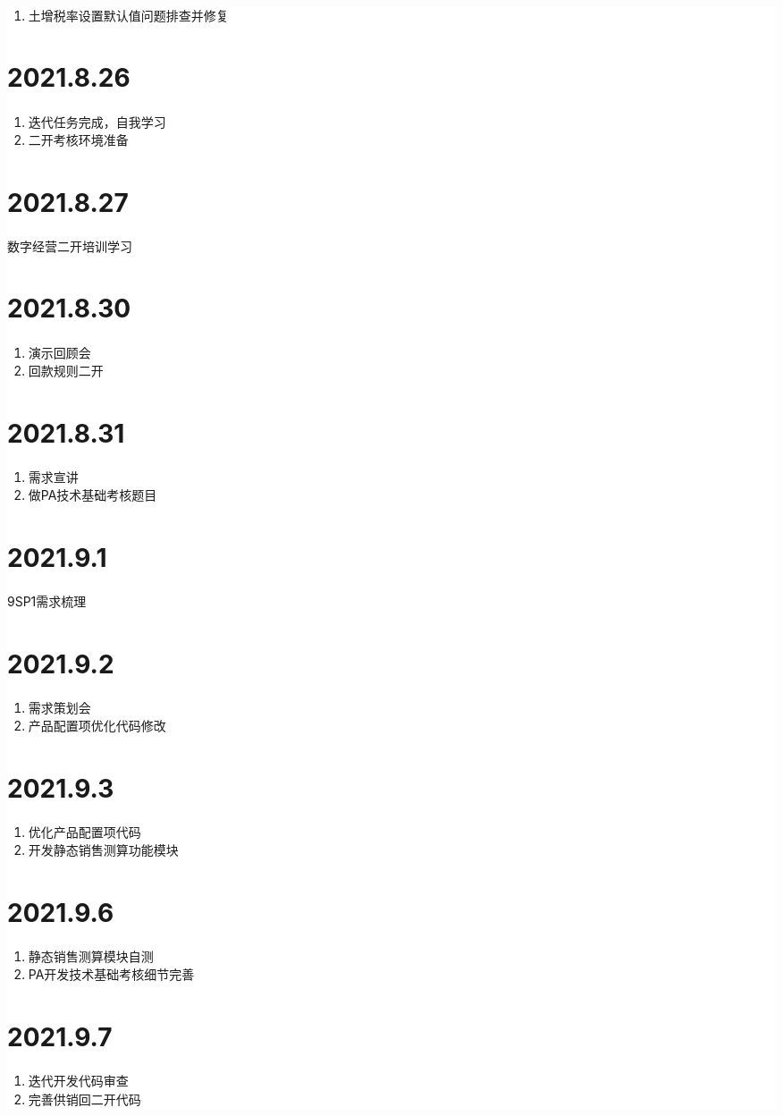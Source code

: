 1. 土增税率设置默认值问题排查并修复

# 2021.8.26

1. 迭代任务完成，自我学习
2. 二开考核环境准备

# 2021.8.27

数字经营二开培训学习

# 2021.8.30

1. 演示回顾会
2. 回款规则二开

# 2021.8.31

1. 需求宣讲
2. 做PA技术基础考核题目

# 2021.9.1

9SP1需求梳理

# 2021.9.2

1. 需求策划会
2. 产品配置项优化代码修改

# 2021.9.3

1. 优化产品配置项代码
2. 开发静态销售测算功能模块

# 2021.9.6

1. 静态销售测算模块自测
2. PA开发技术基础考核细节完善

# 2021.9.7

1. 迭代开发代码审查
2. 完善供销回二开代码
